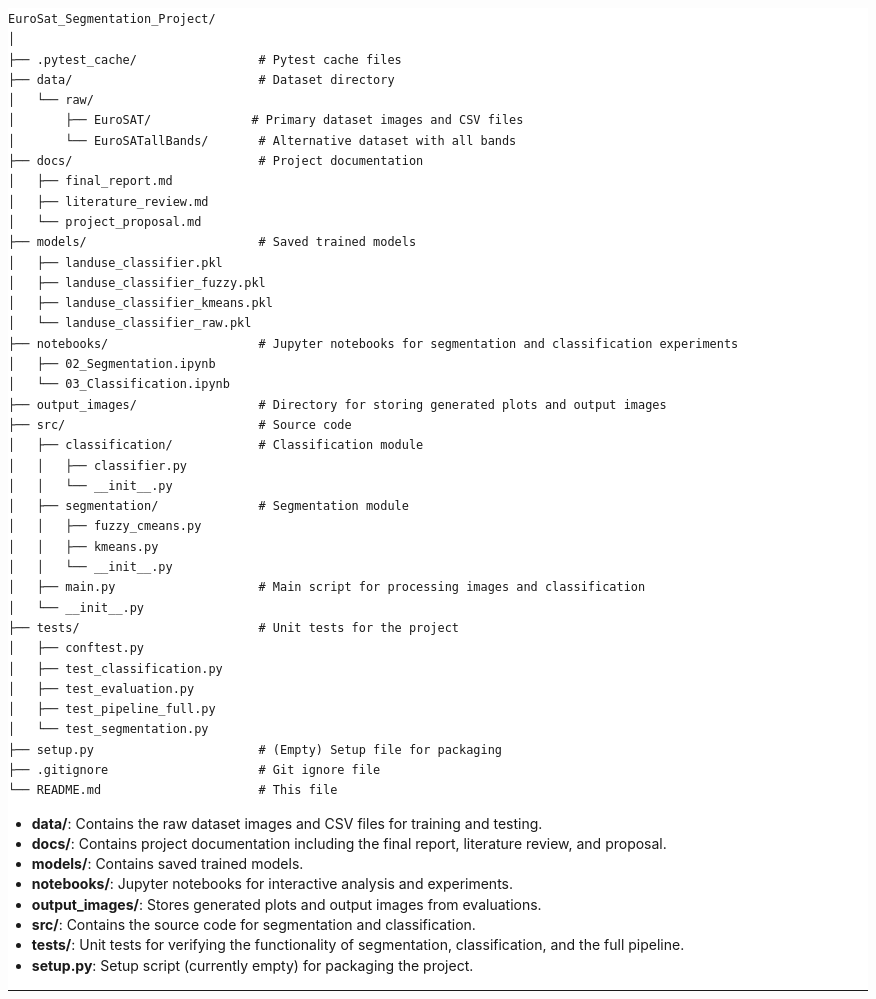 ```
EuroSat_Segmentation_Project/
│
├── .pytest_cache/                 # Pytest cache files
├── data/                          # Dataset directory
│   └── raw/
│       ├── EuroSAT/              # Primary dataset images and CSV files
│       └── EuroSATallBands/       # Alternative dataset with all bands
├── docs/                          # Project documentation
│   ├── final_report.md
│   ├── literature_review.md
│   └── project_proposal.md
├── models/                        # Saved trained models
│   ├── landuse_classifier.pkl
│   ├── landuse_classifier_fuzzy.pkl
│   ├── landuse_classifier_kmeans.pkl
│   └── landuse_classifier_raw.pkl
├── notebooks/                     # Jupyter notebooks for segmentation and classification experiments
│   ├── 02_Segmentation.ipynb
│   └── 03_Classification.ipynb
├── output_images/                 # Directory for storing generated plots and output images
├── src/                           # Source code
│   ├── classification/            # Classification module
│   │   ├── classifier.py
│   │   └── __init__.py
│   ├── segmentation/              # Segmentation module
│   │   ├── fuzzy_cmeans.py
│   │   ├── kmeans.py
│   │   └── __init__.py
│   ├── main.py                    # Main script for processing images and classification
│   └── __init__.py
├── tests/                         # Unit tests for the project
│   ├── conftest.py
│   ├── test_classification.py
│   ├── test_evaluation.py
│   ├── test_pipeline_full.py
│   └── test_segmentation.py
├── setup.py                       # (Empty) Setup file for packaging
├── .gitignore                     # Git ignore file
└── README.md                      # This file
```

- **data/**: Contains the raw dataset images and CSV files for training and testing.
- **docs/**: Contains project documentation including the final report, literature review, and proposal.
- **models/**: Contains saved trained models.
- **notebooks/**: Jupyter notebooks for interactive analysis and experiments.
- **output_images/**: Stores generated plots and output images from evaluations.
- **src/**: Contains the source code for segmentation and classification.
- **tests/**: Unit tests for verifying the functionality of segmentation, classification, and the full pipeline.
- **setup.py**: Setup script (currently empty) for packaging the project.

---